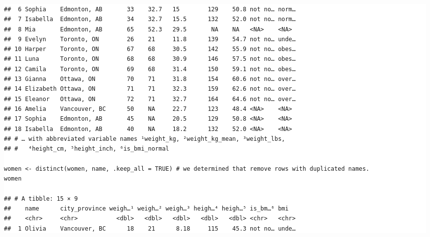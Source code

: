     ##  6 Sophia    Edmonton, AB       33    32.7   15        129    50.8 not no… norm…
    ##  7 Isabella  Edmonton, AB       34    32.7   15.5      132    52.0 not no… norm…
    ##  8 Mia       Edmonton, AB       65    52.3   29.5       NA    NA   <NA>    <NA> 
    ##  9 Evelyn    Toronto, ON        26    21     11.8      139    54.7 not no… unde…
    ## 10 Harper    Toronto, ON        67    68     30.5      142    55.9 not no… obes…
    ## 11 Luna      Toronto, ON        68    68     30.9      146    57.5 not no… obes…
    ## 12 Camila    Toronto, ON        69    68     31.4      150    59.1 not no… obes…
    ## 13 Gianna    Ottawa, ON         70    71     31.8      154    60.6 not no… over…
    ## 14 Elizabeth Ottawa, ON         71    71     32.3      159    62.6 not no… over…
    ## 15 Eleanor   Ottawa, ON         72    71     32.7      164    64.6 not no… over…
    ## 16 Amelia    Vancouver, BC      50    NA     22.7      123    48.4 <NA>    <NA> 
    ## 17 Sophia    Edmonton, AB       45    NA     20.5      129    50.8 <NA>    <NA> 
    ## 18 Isabella  Edmonton, AB       40    NA     18.2      132    52.0 <NA>    <NA> 
    ## # … with abbreviated variable names ¹​weight_kg, ²​weight_kg_mean, ³​weight_lbs,
    ## #   ⁴​height_cm, ⁵​height_inch, ⁶​is_bmi_normal

    women <- distinct(women, name, .keep_all = TRUE) # we determined that remove rows with duplicated names.
    women

    ## # A tibble: 15 × 9
    ##    name      city_province weigh…¹ weigh…² weigh…³ heigh…⁴ heigh…⁵ is_bm…⁶ bmi  
    ##    <chr>     <chr>           <dbl>   <dbl>   <dbl>   <dbl>   <dbl> <chr>   <chr>
    ##  1 Olivia    Vancouver, BC      18    21      8.18     115    45.3 not no… unde…